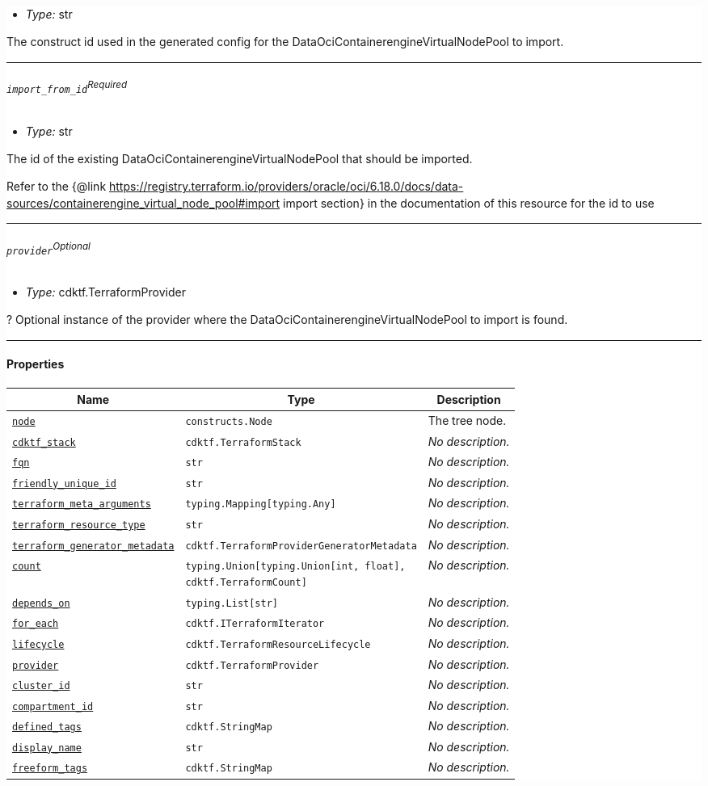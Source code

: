 - *Type:* str

The construct id used in the generated config for the DataOciContainerengineVirtualNodePool to import.

---

###### `import_from_id`<sup>Required</sup> <a name="import_from_id" id="rhizo-co-terraform-provider-oci.dataOciContainerengineVirtualNodePool.DataOciContainerengineVirtualNodePool.generateConfigForImport.parameter.importFromId"></a>

- *Type:* str

The id of the existing DataOciContainerengineVirtualNodePool that should be imported.

Refer to the {@link https://registry.terraform.io/providers/oracle/oci/6.18.0/docs/data-sources/containerengine_virtual_node_pool#import import section} in the documentation of this resource for the id to use

---

###### `provider`<sup>Optional</sup> <a name="provider" id="rhizo-co-terraform-provider-oci.dataOciContainerengineVirtualNodePool.DataOciContainerengineVirtualNodePool.generateConfigForImport.parameter.provider"></a>

- *Type:* cdktf.TerraformProvider

? Optional instance of the provider where the DataOciContainerengineVirtualNodePool to import is found.

---

#### Properties <a name="Properties" id="Properties"></a>

| **Name** | **Type** | **Description** |
| --- | --- | --- |
| <code><a href="#rhizo-co-terraform-provider-oci.dataOciContainerengineVirtualNodePool.DataOciContainerengineVirtualNodePool.property.node">node</a></code> | <code>constructs.Node</code> | The tree node. |
| <code><a href="#rhizo-co-terraform-provider-oci.dataOciContainerengineVirtualNodePool.DataOciContainerengineVirtualNodePool.property.cdktfStack">cdktf_stack</a></code> | <code>cdktf.TerraformStack</code> | *No description.* |
| <code><a href="#rhizo-co-terraform-provider-oci.dataOciContainerengineVirtualNodePool.DataOciContainerengineVirtualNodePool.property.fqn">fqn</a></code> | <code>str</code> | *No description.* |
| <code><a href="#rhizo-co-terraform-provider-oci.dataOciContainerengineVirtualNodePool.DataOciContainerengineVirtualNodePool.property.friendlyUniqueId">friendly_unique_id</a></code> | <code>str</code> | *No description.* |
| <code><a href="#rhizo-co-terraform-provider-oci.dataOciContainerengineVirtualNodePool.DataOciContainerengineVirtualNodePool.property.terraformMetaArguments">terraform_meta_arguments</a></code> | <code>typing.Mapping[typing.Any]</code> | *No description.* |
| <code><a href="#rhizo-co-terraform-provider-oci.dataOciContainerengineVirtualNodePool.DataOciContainerengineVirtualNodePool.property.terraformResourceType">terraform_resource_type</a></code> | <code>str</code> | *No description.* |
| <code><a href="#rhizo-co-terraform-provider-oci.dataOciContainerengineVirtualNodePool.DataOciContainerengineVirtualNodePool.property.terraformGeneratorMetadata">terraform_generator_metadata</a></code> | <code>cdktf.TerraformProviderGeneratorMetadata</code> | *No description.* |
| <code><a href="#rhizo-co-terraform-provider-oci.dataOciContainerengineVirtualNodePool.DataOciContainerengineVirtualNodePool.property.count">count</a></code> | <code>typing.Union[typing.Union[int, float], cdktf.TerraformCount]</code> | *No description.* |
| <code><a href="#rhizo-co-terraform-provider-oci.dataOciContainerengineVirtualNodePool.DataOciContainerengineVirtualNodePool.property.dependsOn">depends_on</a></code> | <code>typing.List[str]</code> | *No description.* |
| <code><a href="#rhizo-co-terraform-provider-oci.dataOciContainerengineVirtualNodePool.DataOciContainerengineVirtualNodePool.property.forEach">for_each</a></code> | <code>cdktf.ITerraformIterator</code> | *No description.* |
| <code><a href="#rhizo-co-terraform-provider-oci.dataOciContainerengineVirtualNodePool.DataOciContainerengineVirtualNodePool.property.lifecycle">lifecycle</a></code> | <code>cdktf.TerraformResourceLifecycle</code> | *No description.* |
| <code><a href="#rhizo-co-terraform-provider-oci.dataOciContainerengineVirtualNodePool.DataOciContainerengineVirtualNodePool.property.provider">provider</a></code> | <code>cdktf.TerraformProvider</code> | *No description.* |
| <code><a href="#rhizo-co-terraform-provider-oci.dataOciContainerengineVirtualNodePool.DataOciContainerengineVirtualNodePool.property.clusterId">cluster_id</a></code> | <code>str</code> | *No description.* |
| <code><a href="#rhizo-co-terraform-provider-oci.dataOciContainerengineVirtualNodePool.DataOciContainerengineVirtualNodePool.property.compartmentId">compartment_id</a></code> | <code>str</code> | *No description.* |
| <code><a href="#rhizo-co-terraform-provider-oci.dataOciContainerengineVirtualNodePool.DataOciContainerengineVirtualNodePool.property.definedTags">defined_tags</a></code> | <code>cdktf.StringMap</code> | *No description.* |
| <code><a href="#rhizo-co-terraform-provider-oci.dataOciContainerengineVirtualNodePool.DataOciContainerengineVirtualNodePool.property.displayName">display_name</a></code> | <code>str</code> | *No description.* |
| <code><a href="#rhizo-co-terraform-provider-oci.dataOciContainerengineVirtualNodePool.DataOciContainerengineVirtualNodePool.property.freeformTags">freeform_tags</a></code> | <code>cdktf.StringMap</code> | *No description.* |